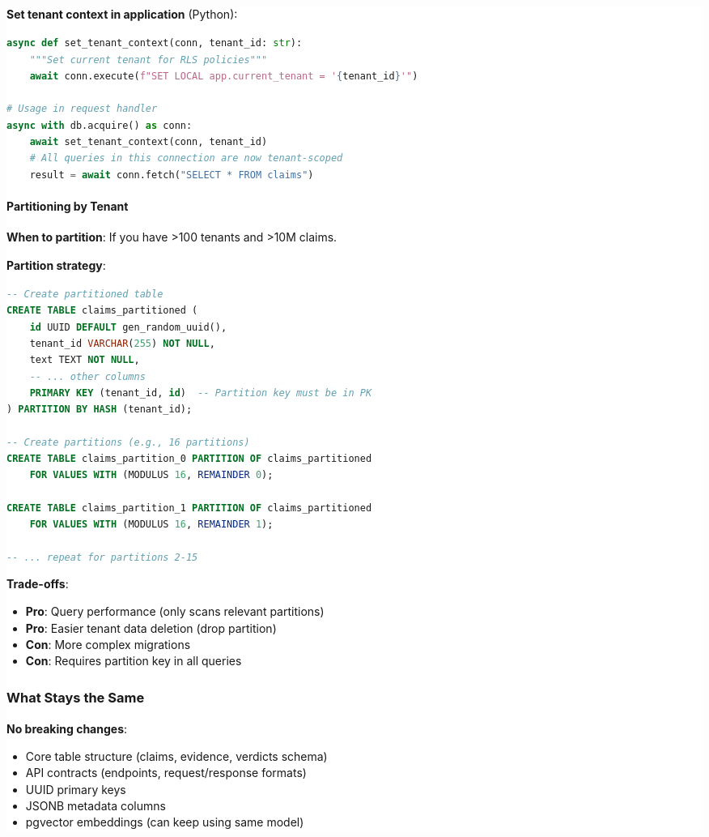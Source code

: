 **Set tenant context in application** (Python):

```python
async def set_tenant_context(conn, tenant_id: str):
    """Set current tenant for RLS policies"""
    await conn.execute(f"SET LOCAL app.current_tenant = '{tenant_id}'")

# Usage in request handler
async with db.acquire() as conn:
    await set_tenant_context(conn, tenant_id)
    # All queries in this connection are now tenant-scoped
    result = await conn.fetch("SELECT * FROM claims")
```

#### Partitioning by Tenant

**When to partition**: If you have >100 tenants and >10M claims.

**Partition strategy**:

```sql
-- Create partitioned table
CREATE TABLE claims_partitioned (
    id UUID DEFAULT gen_random_uuid(),
    tenant_id VARCHAR(255) NOT NULL,
    text TEXT NOT NULL,
    -- ... other columns
    PRIMARY KEY (tenant_id, id)  -- Partition key must be in PK
) PARTITION BY HASH (tenant_id);

-- Create partitions (e.g., 16 partitions)
CREATE TABLE claims_partition_0 PARTITION OF claims_partitioned
    FOR VALUES WITH (MODULUS 16, REMAINDER 0);

CREATE TABLE claims_partition_1 PARTITION OF claims_partitioned
    FOR VALUES WITH (MODULUS 16, REMAINDER 1);

-- ... repeat for partitions 2-15
```

**Trade-offs**:
- **Pro**: Query performance (only scans relevant partitions)
- **Pro**: Easier tenant data deletion (drop partition)
- **Con**: More complex migrations
- **Con**: Requires partition key in all queries

### What Stays the Same

**No breaking changes**:
- Core table structure (claims, evidence, verdicts schema)
- API contracts (endpoints, request/response formats)
- UUID primary keys
- JSONB metadata columns
- pgvector embeddings (can keep using same model)
